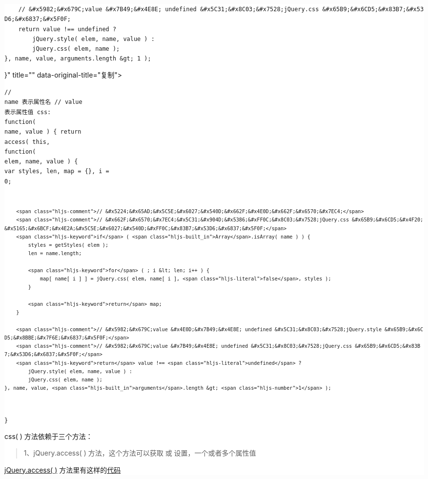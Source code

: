         // &#x5982;&#x679C;value &#x7B49;&#x4E8E; undefined &#x5C31;&#x8C03;&#x7528;jQuery.css &#x65B9;&#x6CD5;&#x83B7;&#x53D6;&#x6837;&#x5F0F;
        return value !== undefined ?
            jQuery.style( elem, name, value ) :
            jQuery.css( elem, name );
    }, name, value, arguments.length &gt; 1 );
}" title="" data-original-title="&#x590D;&#x5236;"></span> <span type="button" class="saveToNote code-tool" data-toggle="tooltip" data-placement="top" title="" data-original-title="&#x653E;&#x8FDB;&#x7B14;&#x8BB0;"></span></div></div><pre class="javascript hljs"><code class="js"><span class="hljs-comment">// name &#x8868;&#x793A;&#x5C5E;&#x6027;&#x540D;</span>
<span class="hljs-comment">// value &#x8868;&#x793A;&#x5C5E;&#x6027;&#x503C;</span>
css: <span class="hljs-function"><span class="hljs-keyword">function</span>(<span class="hljs-params"> name, value </span>) </span>{
    <span class="hljs-keyword">return</span> access( <span class="hljs-keyword">this</span>, <span class="hljs-function"><span class="hljs-keyword">function</span>(<span class="hljs-params"> elem, name, value </span>) </span>{
        <span class="hljs-keyword">var</span> styles, len,
            map = {},
            i = <span class="hljs-number">0</span>;

        <span class="hljs-comment">// &#x5224;&#x65AD;&#x5C5E;&#x6027;&#x540D;&#x662F;&#x4E0D;&#x662F;&#x6570;&#x7EC4;</span>
        <span class="hljs-comment">// &#x662F;&#x6570;&#x7EC4;&#x5C31;&#x904D;&#x5386;&#xFF0C;&#x8C03;&#x7528;jQuery.css &#x65B9;&#x6CD5;&#x4F20;&#x5165;&#x6BCF;&#x4E2A;&#x5C5E;&#x6027;&#x540D;&#xFF0C;&#x83B7;&#x53D6;&#x6837;&#x5F0F;</span>
        <span class="hljs-keyword">if</span> ( <span class="hljs-built_in">Array</span>.isArray( name ) ) {
            styles = getStyles( elem );
            len = name.length;

            <span class="hljs-keyword">for</span> ( ; i &lt; len; i++ ) {
                map[ name[ i ] ] = jQuery.css( elem, name[ i ], <span class="hljs-literal">false</span>, styles );
            }

            <span class="hljs-keyword">return</span> map;
        }

        <span class="hljs-comment">// &#x5982;&#x679C;value &#x4E0D;&#x7B49;&#x4E8E; undefined &#x5C31;&#x8C03;&#x7528;jQuery.style &#x65B9;&#x6CD5;&#x8BBE;&#x7F6E;&#x6837;&#x5F0F;</span>
        <span class="hljs-comment">// &#x5982;&#x679C;value &#x7B49;&#x4E8E; undefined &#x5C31;&#x8C03;&#x7528;jQuery.css &#x65B9;&#x6CD5;&#x83B7;&#x53D6;&#x6837;&#x5F0F;</span>
        <span class="hljs-keyword">return</span> value !== <span class="hljs-literal">undefined</span> ?
            jQuery.style( elem, name, value ) :
            jQuery.css( elem, name );
    }, name, value, <span class="hljs-built_in">arguments</span>.length &gt; <span class="hljs-number">1</span> );
}</code></pre><p>css( ) &#x65B9;&#x6CD5;&#x4F9D;&#x8D56;&#x4E8E;&#x4E09;&#x4E2A;&#x65B9;&#x6CD5;&#xFF1A;</p><blockquote>1&#x3001;jQuery.access( ) &#x65B9;&#x6CD5;&#xFF0C;&#x8FD9;&#x4E2A;&#x65B9;&#x6CD5;&#x53EF;&#x4EE5;&#x83B7;&#x53D6; &#x6216; &#x8BBE;&#x7F6E;&#xFF0C;&#x4E00;&#x4E2A;&#x6216;&#x8005;&#x591A;&#x4E2A;&#x5C5E;&#x6027;&#x503C;</blockquote><p><a href="https://github.com/jquery/jquery/blob/master/src/core/access.js#L11" rel="nofollow noreferrer" target="_blank">jQuery.access( )</a> &#x65B9;&#x6CD5;&#x91CC;&#x6709;&#x8FD9;&#x6837;&#x7684;<a href="https://github.com/jquery/jquery/blob/master/src/core/access.js#L11" rel="nofollow noreferrer" target="_blank">&#x4EE3;&#x7801;</a></p><div class="widget-codetool" style="display:none"><div class="widget-codetool--inner"><span class="selectCode code-tool" data-toggle="tooltip" data-placement="top" title="" data-original-title="&#x5168;&#x9009;"></span> <span type="button" class="copyCode code-tool" data-toggle="tooltip" data-placement="top" data-clipboard-text="// &#x8BBE;&#x7F6E;&#x591A;&#x4E2A;&#x5C5E;&#x6027;&#x503C;
// &#x5982;&#x679C;&#x5C5E;&#x6027;&#x540D;&#xFF08;key&#xFF09;&#x7684;&#x7C7B;&#x578B;&#x662F; object&#xFF0C;&#x5C31;&#x904D;&#x5386;&#x8FD9;&#x4E2A;&#x5BF9;&#x8C61;
// &#x904D;&#x5386;&#x4E00;&#x6B21;&#x5C31;&#x8C03;&#x7528;&#x4E00;&#x6B21; access()&#x65B9;&#x6CD5;&#xFF0C;&#x5E76;&#x4F20;&#x5165;&#x8FD9;&#x6B21;&#x7684;&#x5C5E;&#x6027;&#x540D;&#x548C;&#x5C5E;&#x6027;&#x503C;
if ( jQuery.type( key ) === &quot;object&quot; ) {
    chainable = true;
    for ( i in key ) {
        jQuery.access( elems, fn, i, key[i], true, emptyGet, raw );